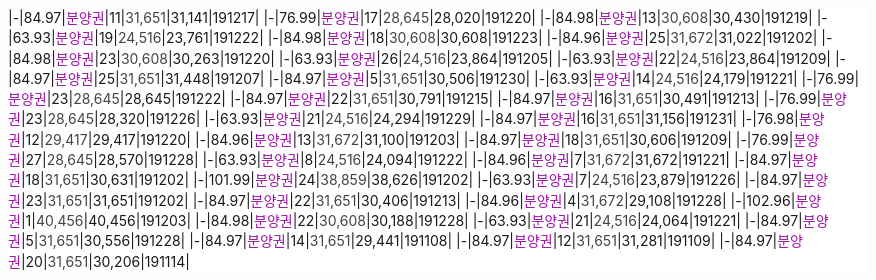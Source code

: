 |-|84.97|<span style="color:#9C11A5">분양권</span>|11|<span style="color:#444444">31,651</span>|31,141|191217|
|-|76.99|<span style="color:#9C11A5">분양권</span>|17|<span style="color:#444444">28,645</span>|28,020|191220|
|-|84.98|<span style="color:#9C11A5">분양권</span>|13|<span style="color:#444444">30,608</span>|30,430|191219|
|-|63.93|<span style="color:#9C11A5">분양권</span>|19|<span style="color:#444444">24,516</span>|23,761|191222|
|-|84.98|<span style="color:#9C11A5">분양권</span>|18|<span style="color:#444444">30,608</span>|30,608|191223|
|-|84.96|<span style="color:#9C11A5">분양권</span>|25|<span style="color:#444444">31,672</span>|31,022|191202|
|-|84.98|<span style="color:#9C11A5">분양권</span>|23|<span style="color:#444444">30,608</span>|30,263|191220|
|-|63.93|<span style="color:#9C11A5">분양권</span>|26|<span style="color:#444444">24,516</span>|23,864|191205|
|-|63.93|<span style="color:#9C11A5">분양권</span>|22|<span style="color:#444444">24,516</span>|23,864|191209|
|-|84.97|<span style="color:#9C11A5">분양권</span>|25|<span style="color:#444444">31,651</span>|31,448|191207|
|-|84.97|<span style="color:#9C11A5">분양권</span>|5|<span style="color:#444444">31,651</span>|30,506|191230|
|-|63.93|<span style="color:#9C11A5">분양권</span>|14|<span style="color:#444444">24,516</span>|24,179|191221|
|-|76.99|<span style="color:#9C11A5">분양권</span>|23|<span style="color:#444444">28,645</span>|28,645|191222|
|-|84.97|<span style="color:#9C11A5">분양권</span>|22|<span style="color:#444444">31,651</span>|30,791|191215|
|-|84.97|<span style="color:#9C11A5">분양권</span>|16|<span style="color:#444444">31,651</span>|30,491|191213|
|-|76.99|<span style="color:#9C11A5">분양권</span>|23|<span style="color:#444444">28,645</span>|28,320|191226|
|-|63.93|<span style="color:#9C11A5">분양권</span>|21|<span style="color:#444444">24,516</span>|24,294|191229|
|-|84.97|<span style="color:#9C11A5">분양권</span>|16|<span style="color:#444444">31,651</span>|31,156|191231|
|-|76.98|<span style="color:#9C11A5">분양권</span>|12|<span style="color:#444444">29,417</span>|29,417|191220|
|-|84.96|<span style="color:#9C11A5">분양권</span>|13|<span style="color:#444444">31,672</span>|31,100|191203|
|-|84.97|<span style="color:#9C11A5">분양권</span>|18|<span style="color:#444444">31,651</span>|30,606|191209|
|-|76.99|<span style="color:#9C11A5">분양권</span>|27|<span style="color:#444444">28,645</span>|28,570|191228|
|-|63.93|<span style="color:#9C11A5">분양권</span>|8|<span style="color:#444444">24,516</span>|24,094|191222|
|-|84.96|<span style="color:#9C11A5">분양권</span>|7|<span style="color:#444444">31,672</span>|31,672|191221|
|-|84.97|<span style="color:#9C11A5">분양권</span>|18|<span style="color:#444444">31,651</span>|30,631|191202|
|-|101.99|<span style="color:#9C11A5">분양권</span>|24|<span style="color:#444444">38,859</span>|38,626|191202|
|-|63.93|<span style="color:#9C11A5">분양권</span>|7|<span style="color:#444444">24,516</span>|23,879|191226|
|-|84.97|<span style="color:#9C11A5">분양권</span>|23|<span style="color:#444444">31,651</span>|31,651|191202|
|-|84.97|<span style="color:#9C11A5">분양권</span>|22|<span style="color:#444444">31,651</span>|30,406|191213|
|-|84.96|<span style="color:#9C11A5">분양권</span>|4|<span style="color:#444444">31,672</span>|29,108|191228|
|-|102.96|<span style="color:#9C11A5">분양권</span>|1|<span style="color:#444444">40,456</span>|40,456|191203|
|-|84.98|<span style="color:#9C11A5">분양권</span>|22|<span style="color:#444444">30,608</span>|30,188|191228|
|-|63.93|<span style="color:#9C11A5">분양권</span>|21|<span style="color:#444444">24,516</span>|24,064|191221|
|-|84.97|<span style="color:#9C11A5">분양권</span>|5|<span style="color:#444444">31,651</span>|30,556|191228|
|-|84.97|<span style="color:#9C11A5">분양권</span>|14|<span style="color:#444444">31,651</span>|29,441|191108|
|-|84.97|<span style="color:#9C11A5">분양권</span>|12|<span style="color:#444444">31,651</span>|31,281|191109|
|-|84.97|<span style="color:#9C11A5">분양권</span>|20|<span style="color:#444444">31,651</span>|30,206|191114|